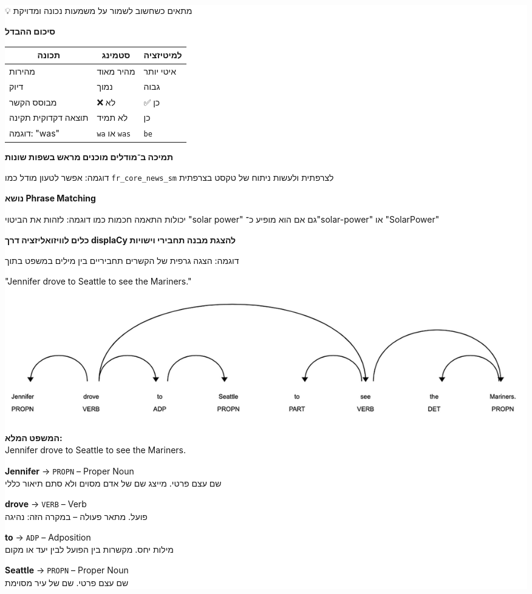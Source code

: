 💡 מתאים כשחשוב לשמור על משמעות נכונה ומדויקת

**סיכום ההבדל**

| תכונה              | סטמינג            | למיטיזציה         |
|--------------------|---------------------|------------------------|
| מהירות             | מהיר מאוד           | איטי יותר             |
| דיוק               | נמוך                | גבוה                  |
| מבוסס הקשר         | ❌ לא                | ✅ כן                  |
| תוצאה דקדוקית תקינה | לא תמיד             | כן                     |
| דוגמה: "was"       | `wa` או `was`       | `be`                  |


**תמיכה ב־מודלים מוכנים מראש בשפות שונות**

  דוגמה: אפשר לטעון מודל כמו `fr_core_news_sm` לצרפתית ולעשות ניתוח של טקסט בצרפתית

**נושא Phrase Matching**

יכולות התאמה חכמות כמו  דוגמה: לזהות את הביטוי "solar power" גם אם הוא מופיע כ־"solar-power" או "SolarPower"

**כלים לוויזואליזציה דרך displaCy להצגת מבנה תחבירי וישויות**

דוגמה: הצגה גרפית של הקשרים תחביריים בין מילים במשפט בתוך

"Jennifer drove to Seattle to see the Mariners."

  <img src="nlp3.png" style="width: 100%" />

  **המשפט המלא:**  
Jennifer drove to Seattle to see the Mariners.

**Jennifer** → `PROPN` – Proper Noun  
  שם עצם פרטי. מייצג שם של אדם מסוים ולא סתם תיאור כללי

**drove** → `VERB` – Verb  
  פועל. מתאר פעולה – במקרה הזה: נהיגה

**to** → `ADP` – Adposition  
  מילות יחס. מקשרות בין הפועל לבין יעד או מקום

**Seattle** → `PROPN` – Proper Noun  
  שם עצם פרטי. שם של עיר מסוימת
